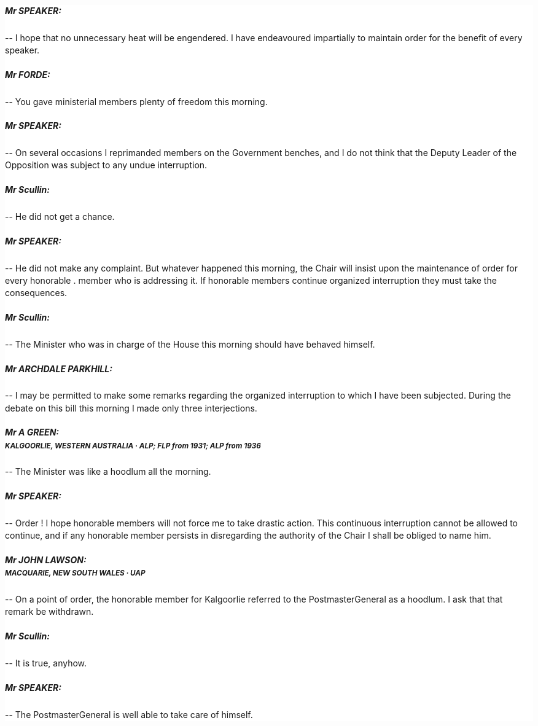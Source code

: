##### Mr SPEAKER:

-- I hope that no unnecessary heat will be engendered. I have endeavoured impartially to maintain order for the benefit of every speaker. 

##### Mr FORDE:

--  You gave ministerial members plenty of freedom this morning. 

##### Mr SPEAKER:

-- On several occasions I reprimanded members on the Government benches, and I do not think that the Deputy Leader of the Opposition was subject to any undue interruption. 

##### Mr Scullin:

--  He did not get a chance. 

##### Mr SPEAKER:

-- He did not make any complaint. But whatever happened this morning, the Chair will insist upon the maintenance of order for every honorable . member who is addressing it. If honorable members continue organized interruption they must take the consequences. 

##### Mr Scullin:

-- The Minister who was in charge of the House this morning should have behaved himself. 

##### Mr ARCHDALE PARKHILL:

-- I may be permitted to make some remarks regarding the organized interruption to which I have been subjected. During the debate on this bill this morning I made only three interjections. 

##### Mr A GREEN:<br><small class="text-muted">KALGOORLIE, WESTERN AUSTRALIA &middot; ALP; FLP from 1931; ALP from 1936</small>

-- The Minister was like a hoodlum all the morning. 

##### Mr SPEAKER:

-- Order ! I hope honorable members will not force me to take drastic action. This continuous interruption cannot be allowed to continue, and if any honorable member persists in disregarding the authority of the Chair I shall be obliged to name him. 

##### Mr JOHN LAWSON:<br><small class="text-muted">MACQUARIE, NEW SOUTH WALES &middot; UAP</small>

-- On a point of order, the honorable member for Kalgoorlie referred to the PostmasterGeneral as a hoodlum. I ask that that remark be withdrawn. 

##### Mr Scullin:

-- It is true, anyhow. 

##### Mr SPEAKER:

-- The PostmasterGeneral is well able to take care of himself. 
